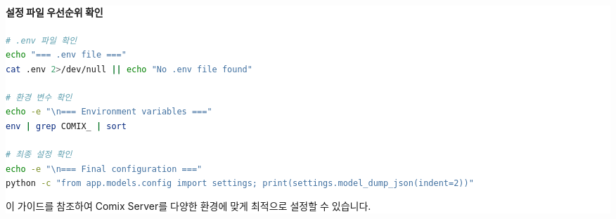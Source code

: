 #### 설정 파일 우선순위 확인

```bash
# .env 파일 확인
echo "=== .env file ==="
cat .env 2>/dev/null || echo "No .env file found"

# 환경 변수 확인
echo -e "\n=== Environment variables ==="
env | grep COMIX_ | sort

# 최종 설정 확인
echo -e "\n=== Final configuration ==="
python -c "from app.models.config import settings; print(settings.model_dump_json(indent=2))"
```

이 가이드를 참조하여 Comix Server를 다양한 환경에 맞게 최적으로 설정할 수 있습니다.